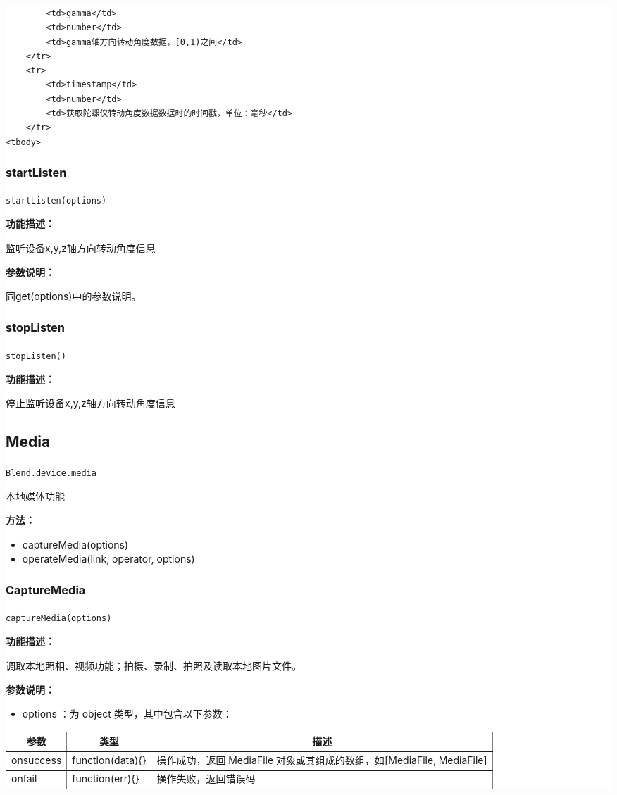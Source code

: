             <td>gamma</td>
            <td>number</td>          
            <td>gamma轴方向转动角度数据，[0,1)之间</td>  
        </tr>
        <tr>
            <td>timestamp</td>
            <td>number</td>          
            <td>获取陀螺仪转动角度数据数据时的时间戳，单位：毫秒</td>  
        </tr>
    <tbody>
</table>

<h3 class="gyroscope"> startListen</h3>

    startListen(options)

**功能描述：**

监听设备x,y,z轴方向转动角度信息

**参数说明：**

同get(options)中的参数说明。

<h3 class="gyroscope"> stopListen</h3>

    stopListen()

**功能描述：**

停止监听设备x,y,z轴方向转动角度信息


## Media ##
    Blend.device.media

本地媒体功能

**方法：**

- captureMedia(options)
- operateMedia(link, operator, options)    

<h3 class="media"> CaptureMedia </h3>

    captureMedia(options)

**功能描述：**

调取本地照相、视频功能；拍摄、录制、拍照及读取本地图片文件。

**参数说明：**

- options ：为 object 类型，其中包含以下参数：

<table style="border-style: solid; border-width: 0pt;" border="1" cellspacing="0" cellpadding="5px">
   <tbody>
    <tr>
        <th>参数</th>
        <th>类型</th>
        <th>描述</th>
    </tr>
    <tr>
        <td>onsuccess</td>
        <td>function(data){}</td>          
        <td>操作成功，返回 MediaFile 对象或其组成的数组，如[MediaFile, MediaFile]</td>  
    </tr>
    <tr>
        <td>onfail</td>
        <td>function(err){}</td>          
        <td>操作失败，返回错误码</td>  
